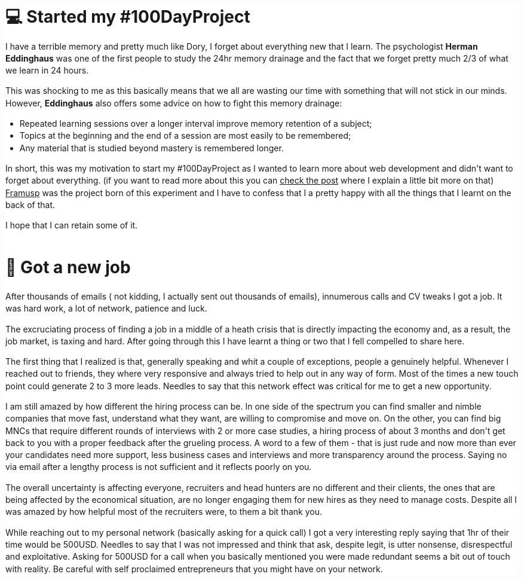 # 💻 Started my #100DayProject

I have a terrible memory and pretty much like Dory, I forget about everything new that I learn. The psychologist **Herman Eddinghaus** was one of the first people to study the 24hr memory drainage and the fact that we forget pretty much 2/3 of what we learn in 24 hours. 

This was shocking to me as this basically means that we all are wasting our time with something that will not stick in our minds. However, **Eddinghaus** also offers some advice on how to fight this memory drainage: 
- Repeated learning sessions over a longer interval improve memory retention of a subject;
- Topics at the beginning and the end of a session are most easily to be remembered;
- Any material that is studied beyond mastery is remembered longer.

In short, this was my motivation to start my #100DayProject as I wanted to learn more about web development and didn't want to forget about everything. (if you want to read more about this you can [check the post](https://www.tiagofsanchez.com/blog/2020-08-20-about-having-a-100-day-project-mindset/) where I explain a little bit more on that)
[Framusp](https://www.framsup.com/) was the project born of this experiment and I have to confess that I a pretty happy with all the things that I learnt on the back of that. 

I hope that I can retain some of it.

# 👊 Got a new job

After thousands of emails ( not kidding, I actually sent out thousands of emails), innumerous calls and CV tweaks I got a job. It was hard work, a lot of network, patience and luck. 

The excruciating process of finding a job in a middle of a heath crisis that is directly impacting the economy and, as a result, the job market, is taxing and hard. After going through this I have learnt a thing or two that I fell compelled to share here.

The first thing that I realized is that, generally speaking and whit a couple of exceptions, people a genuinely helpful. Whenever I reached out to friends, they where very responsive and always tried to help out in any way of form. Most of the times a new touch point could generate 2 to 3 more leads. Needles to say that this network effect was critical for me to get a new opportunity. 

I am still amazed by how different the hiring process can be. In one side of the spectrum you can find smaller and nimble companies that move fast, understand what they want, are willing to compromise and move on. On the other, you can find big MNCs that require different rounds of interviews with 2 or more case studies, a hiring process of about 3 months and don't get back to you with a proper feedback after the grueling process. A word to a few of them - that is just rude and now more than ever your candidates need more support, less business cases and interviews and more transparency around the process. Saying no via email after a lengthy process is not sufficient and it reflects poorly on you.

The overall uncertainty is affecting everyone, recruiters and head hunters are no different and their clients, the ones that are being affected by the economical situation, are no longer engaging them for new hires as they need to manage costs. Despite all I was amazed by how helpful most of the recruiters were, to them a bit thank you. 

While reaching out to my personal network (basically asking for a quick call) I got a very interesting reply saying that 1hr of their time would be 500USD. Needles to say that I was not impressed and think that ask, despite legit, is utter nonsense, disrespectful and exploitative. Asking for 500USD for a call when you basically mentioned you were made redundant seems a bit out of touch with reality. Be careful with self proclaimed entrepreneurs that you might have on your network.

